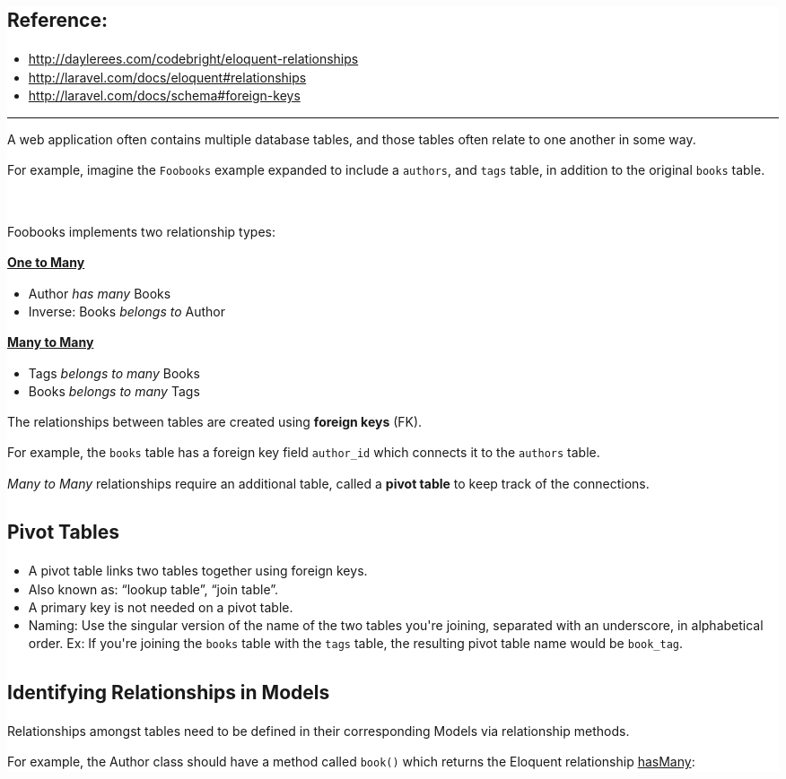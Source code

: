 ## Reference:

+ <http://daylerees.com/codebright/eloquent-relationships>
+ <http://laravel.com/docs/eloquent#relationships>
+ <http://laravel.com/docs/schema#foreign-keys>


---

A web application often contains multiple database tables, and those tables often relate to one another in some way. 

For example, imagine the `Foobooks` example expanded to include a `authors`, and `tags` table, in addition to the original `books` table.

<img src='http://making-the-internet.s3.amazonaws.com/laravel-foobooks-final-db-schema@2x.png' class='' style='max-width:1264px; width:100%' alt=''>

Foobooks implements two relationship types:

__[One to Many](http://laravel.com/docs/eloquent#one-to-many)__

+ Author *has many* Books
+ Inverse: Books *belongs to* Author

__[Many to Many](http://laravel.com/docs/eloquent#many-to-many)__

+ Tags *belongs to many* Books
+ Books *belongs to many* Tags

The relationships between tables are created using **foreign keys** (FK).

For example, the `books` table has a foreign key field `author_id` which connects it to the `authors` table. 

*Many to Many* relationships require an additional table, called a **pivot table** to keep track of the connections.



## Pivot Tables

+ A pivot table links two tables together using foreign keys.
+ Also known as: &ldquo;lookup table&rdquo;, &ldquo;join table&rdquo;. 
+ A primary key is not needed on a pivot table.
+ Naming: Use the singular version of the name of the two tables you're joining, separated with an underscore, in alphabetical order. Ex: If you're joining the `books` table with the `tags` table, the resulting pivot table name would be `book_tag`.





## Identifying Relationships in Models

Relationships amongst tables need to be defined in their corresponding Models via relationship methods.

For example, the Author class should have a method called `book()` which returns the Eloquent relationship [hasMany](http://devdocs.io/laravel/api/4.2/illuminate/database/eloquent/model#method_hasMany):
